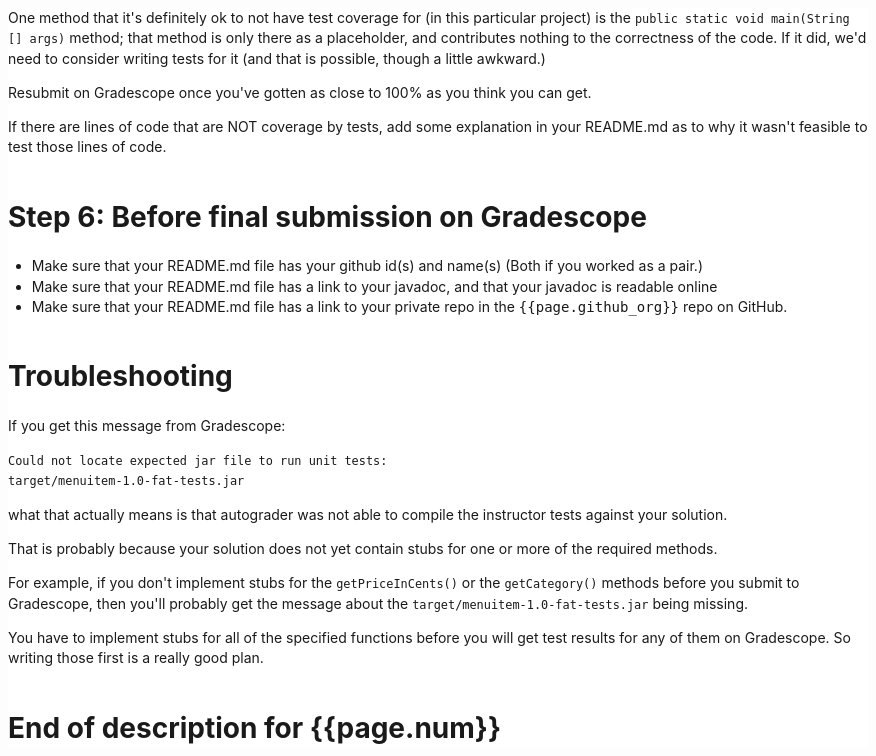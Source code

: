 One method that it's definitely ok to not have test coverage for (in this particular project) is the `public static void main(String [] args)` method; that method is only there as a placeholder, and contributes nothing to the correctness of the code.   If it did, we'd need to consider writing tests for it (and that is possible, though a little awkward.)

Resubmit on Gradescope once you've gotten as close to 100% as you think you can get.

If there are lines of code that are NOT coverage by tests, add some explanation in your
README.md as to why it wasn't feasible to test those lines of code.

# Step 6: Before final submission on Gradescope

* Make sure that your README.md file has your github id(s) and name(s) (Both if you worked as a pair.)
* Make sure that your README.md file has a link to your javadoc, and that your javadoc is readable online
* Make sure that your README.md file has a link to your private repo in the <tt>{{page.github_org}}</tt> repo on GitHub.

# Troubleshooting

If you get this message from Gradescope:

```
Could not locate expected jar file to run unit tests: 
target/menuitem-1.0-fat-tests.jar
```

what that actually means is that autograder was not able to compile the instructor tests against your solution.

That is probably because your solution does not yet contain stubs for one or more of the required methods.  

For example, if you don't implement stubs for the `getPriceInCents()` or the `getCategory()` methods before you submit to Gradescope, then you'll probably get the message about the `target/menuitem-1.0-fat-tests.jar` being missing.

You have to implement stubs for all of the specified functions before you will get test results for any of them on Gradescope.  So writing those first is a really good plan.

# End of description for {{page.num}}
